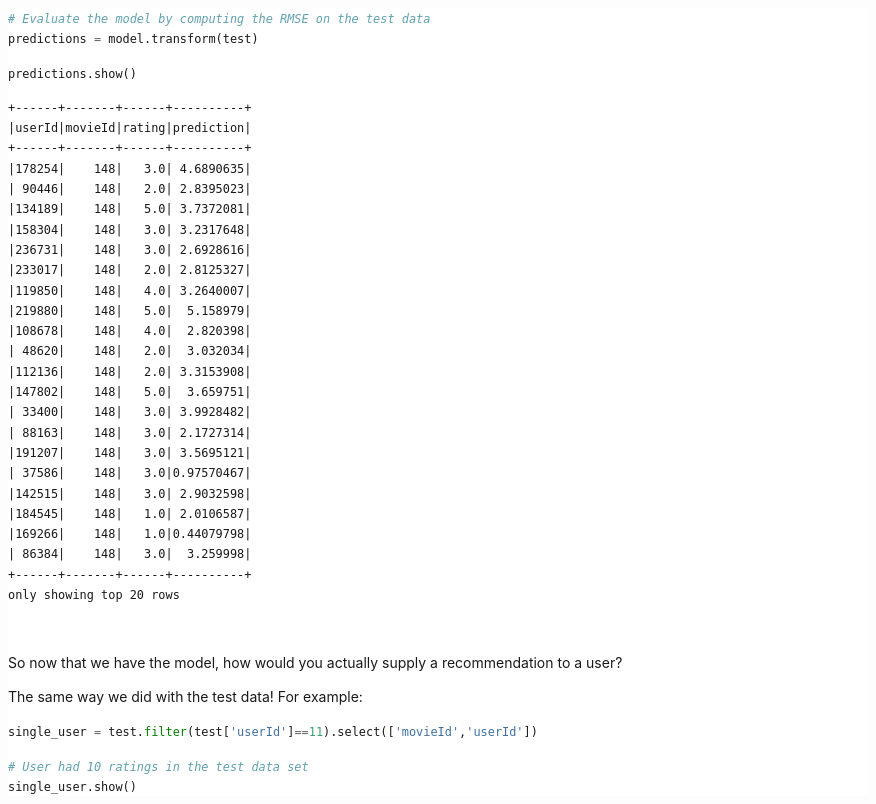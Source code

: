 
```python
# Evaluate the model by computing the RMSE on the test data
predictions = model.transform(test)
```


```python
predictions.show()

```

```
+------+-------+------+----------+
|userId|movieId|rating|prediction|
+------+-------+------+----------+
|178254|    148|   3.0| 4.6890635|
| 90446|    148|   2.0| 2.8395023|
|134189|    148|   5.0| 3.7372081|
|158304|    148|   3.0| 3.2317648|
|236731|    148|   3.0| 2.6928616|
|233017|    148|   2.0| 2.8125327|
|119850|    148|   4.0| 3.2640007|
|219880|    148|   5.0|  5.158979|
|108678|    148|   4.0|  2.820398|
| 48620|    148|   2.0|  3.032034|
|112136|    148|   2.0| 3.3153908|
|147802|    148|   5.0|  3.659751|
| 33400|    148|   3.0| 3.9928482|
| 88163|    148|   3.0| 2.1727314|
|191207|    148|   3.0| 3.5695121|
| 37586|    148|   3.0|0.97570467|
|142515|    148|   3.0| 2.9032598|
|184545|    148|   1.0| 2.0106587|
|169266|    148|   1.0|0.44079798|
| 86384|    148|   3.0|  3.259998|
+------+-------+------+----------+
only showing top 20 rows

```


​    

So now that we have the model, how would you actually supply a recommendation to a user?

The same way we did with the test data! For example:


```python
single_user = test.filter(test['userId']==11).select(['movieId','userId'])
```


```python
# User had 10 ratings in the test data set 
single_user.show()
```
